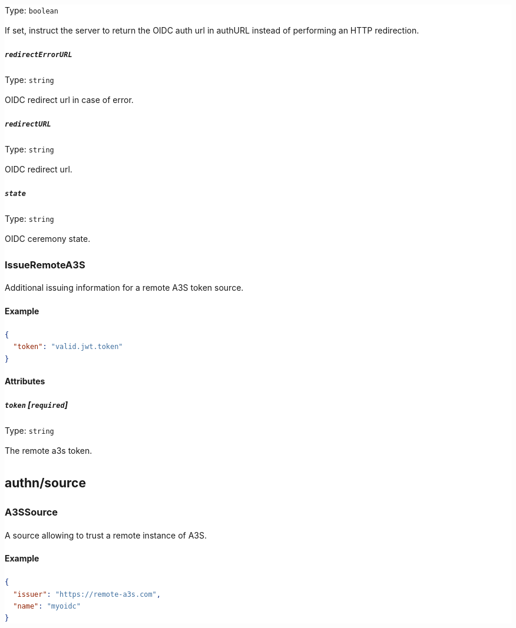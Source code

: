 Type: `boolean`

If set, instruct the server to return the OIDC auth url in authURL instead of
performing an HTTP redirection.

##### `redirectErrorURL`

Type: `string`

OIDC redirect url in case of error.

##### `redirectURL`

Type: `string`

OIDC redirect url.

##### `state`

Type: `string`

OIDC ceremony state.

### IssueRemoteA3S

Additional issuing information for a remote A3S token source.

#### Example

```json
{
  "token": "valid.jwt.token"
}
```

#### Attributes

##### `token` [`required`]

Type: `string`

The remote a3s token.

## authn/source

### A3SSource

A source allowing to trust a remote instance of A3S.

#### Example

```json
{
  "issuer": "https://remote-a3s.com",
  "name": "myoidc"
}
```
